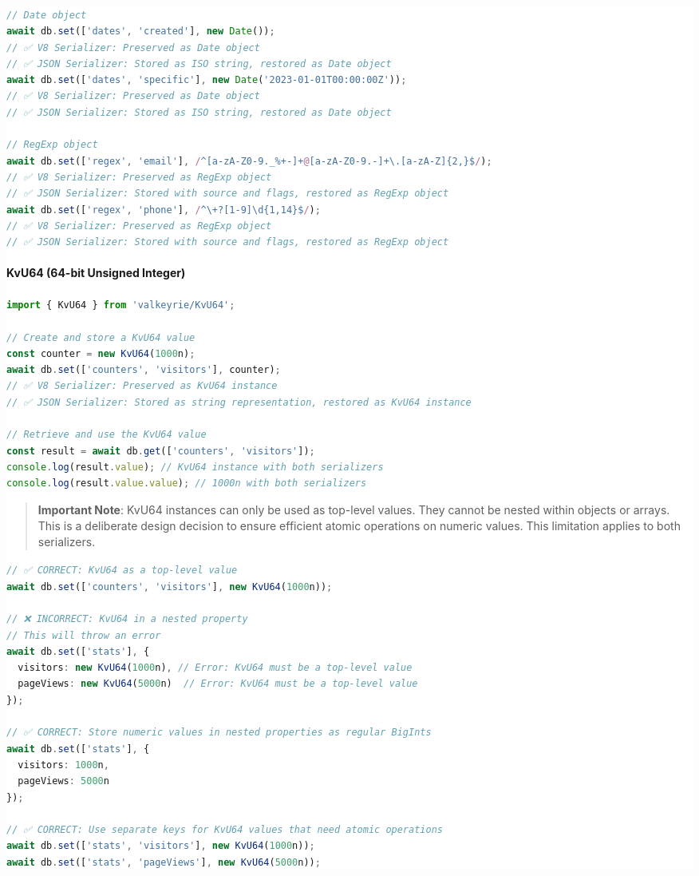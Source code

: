 ```typescript
// Date object
await db.set(['dates', 'created'], new Date());
// ✅ V8 Serializer: Preserved as Date object
// ✅ JSON Serializer: Stored as ISO string, restored as Date object
await db.set(['dates', 'specific'], new Date('2023-01-01T00:00:00Z'));
// ✅ V8 Serializer: Preserved as Date object
// ✅ JSON Serializer: Stored as ISO string, restored as Date object

// RegExp object
await db.set(['regex', 'email'], /^[a-zA-Z0-9._%+-]+@[a-zA-Z0-9.-]+\.[a-zA-Z]{2,}$/);
// ✅ V8 Serializer: Preserved as RegExp object
// ✅ JSON Serializer: Stored with source and flags, restored as RegExp object
await db.set(['regex', 'phone'], /^\+?[1-9]\d{1,14}$/);
// ✅ V8 Serializer: Preserved as RegExp object
// ✅ JSON Serializer: Stored with source and flags, restored as RegExp object
```

#### KvU64 (64-bit Unsigned Integer)

```typescript
import { KvU64 } from 'valkeyrie/KvU64';

// Create and store a KvU64 value
const counter = new KvU64(1000n);
await db.set(['counters', 'visitors'], counter);
// ✅ V8 Serializer: Preserved as KvU64 instance
// ✅ JSON Serializer: Stored as string representation, restored as KvU64 instance

// Retrieve and use the KvU64 value
const result = await db.get(['counters', 'visitors']);
console.log(result.value); // KvU64 instance with both serializers
console.log(result.value.value); // 1000n with both serializers
```

> **Important Note**: KvU64 instances can only be used as top-level values. They cannot be nested within objects or arrays. This is a deliberate design decision to ensure efficient atomic operations on numeric values. This limitation applies to both serializers.

```typescript
// ✅ CORRECT: KvU64 as a top-level value
await db.set(['counters', 'visitors'], new KvU64(1000n));

// ❌ INCORRECT: KvU64 in a nested property
// This will throw an error
await db.set(['stats'], { 
  visitors: new KvU64(1000n), // Error: KvU64 must be a top-level value
  pageViews: new KvU64(5000n)  // Error: KvU64 must be a top-level value
});

// ✅ CORRECT: Store numeric values in nested properties as regular BigInts
await db.set(['stats'], { 
  visitors: 1000n,
  pageViews: 5000n
});

// ✅ CORRECT: Use separate keys for KvU64 values that need atomic operations
await db.set(['stats', 'visitors'], new KvU64(1000n));
await db.set(['stats', 'pageViews'], new KvU64(5000n));
```
